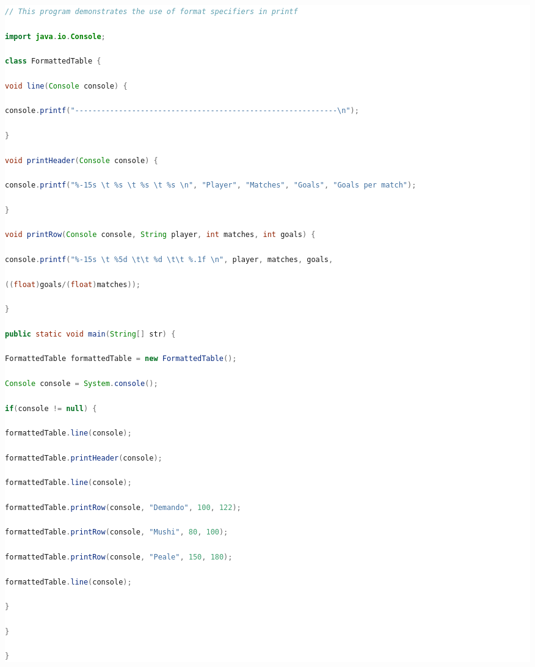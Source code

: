 ```java
// This program demonstrates the use of format specifiers in printf

import java.io.Console;

class FormattedTable {

void line(Console console) {

console.printf("------------------------------------------------------------\n");

}

void printHeader(Console console) {

console.printf("%-15s \t %s \t %s \t %s \n", "Player", "Matches", "Goals", "Goals per match");

}

void printRow(Console console, String player, int matches, int goals) {

console.printf("%-15s \t %5d \t\t %d \t\t %.1f \n", player, matches, goals,

((float)goals/(float)matches));

}

public static void main(String[] str) {

FormattedTable formattedTable = new FormattedTable();

Console console = System.console();

if(console != null) {

formattedTable.line(console);

formattedTable.printHeader(console);

formattedTable.line(console);

formattedTable.printRow(console, "Demando", 100, 122);

formattedTable.printRow(console, "Mushi", 80, 100);

formattedTable.printRow(console, "Peale", 150, 180);

formattedTable.line(console);

}

}

}
```
